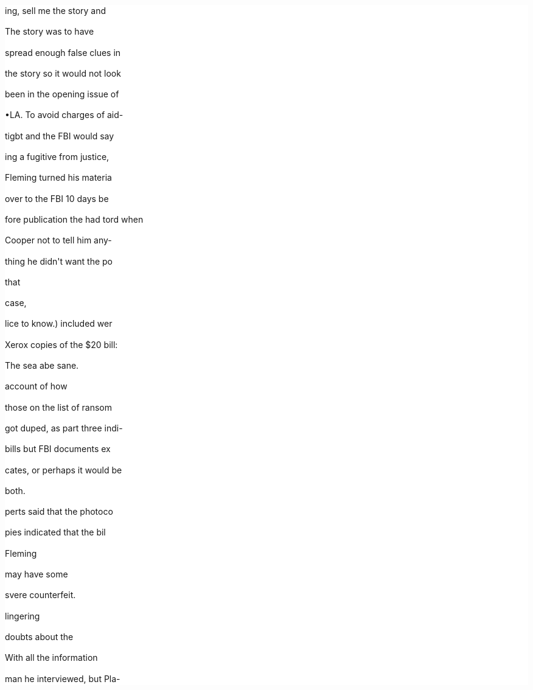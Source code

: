 ing, sell me the story and

The story was to have

spread enough false clues in

the story so it would not look

been in the opening issue of

•LA. To avoid charges of aid-

tigbt and the FBI would say

ing a fugitive from justice,

Fleming turned his materia

over to the FBI 10 days be

fore publication the had tord when

Cooper not to tell him any-

thing he didn't want the po

that

case,

lice to know.) included wer

Xerox copies of the $20 bill:

The sea abe sane.

account of how

those on the list of ransom

got duped, as part three indi-

bills but FBI documents ex

cates, or perhaps it would be

both.

perts said that the photoco

pies indicated that the bil

Fleming

may have some

svere counterfeit.

lingering

doubts about the

With all the information

man he interviewed, but Pla-
